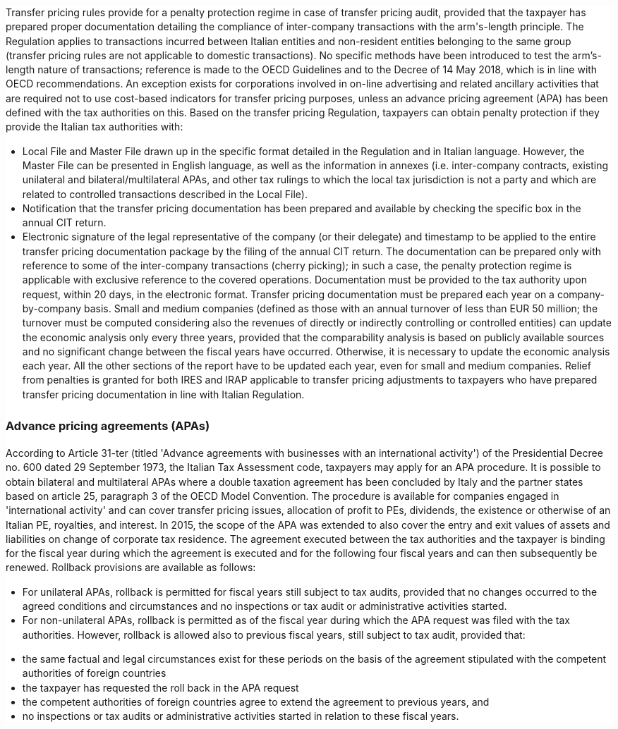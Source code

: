 Transfer pricing rules provide for a penalty protection regime in case of transfer pricing audit, provided that the taxpayer has prepared proper documentation detailing the compliance of inter-company transactions with the arm's-length principle.
The Regulation applies to transactions incurred between Italian entities and non-resident entities belonging to the same group (transfer pricing rules are not applicable to domestic transactions). No specific methods have been introduced to test the arm’s-length nature of transactions; reference is made to the OECD Guidelines and to the Decree of 14 May 2018, which is in line with OECD recommendations. An exception exists for corporations involved in on-line advertising and related ancillary activities that are required not to use cost-based indicators for transfer pricing purposes, unless an advance pricing agreement (APA) has been defined with the tax authorities on this.
Based on the transfer pricing Regulation, taxpayers can obtain penalty protection if they provide the Italian tax authorities with:
* Local File and Master File drawn up in the specific format detailed in the Regulation and in Italian language. However, the Master File can be presented in English language, as well as the information in annexes (i.e. inter-company contracts, existing unilateral and bilateral/multilateral APAs, and other tax rulings to which the local tax jurisdiction is not a party and which are related to controlled transactions described in the Local File).
* Notification that the transfer pricing documentation has been prepared and available by checking the specific box in the annual CIT return.
* Electronic signature of the legal representative of the company (or their delegate) and timestamp to be applied to the entire transfer pricing documentation package by the filing of the annual CIT return.
The documentation can be prepared only with reference to some of the inter-company transactions (cherry picking); in such a case, the penalty protection regime is applicable with exclusive reference to the covered operations.
Documentation must be provided to the tax authority upon request, within 20 days, in the electronic format.
Transfer pricing documentation must be prepared each year on a company-by-company basis. Small and medium companies (defined as those with an annual turnover of less than EUR 50 million; the turnover must be computed considering also the revenues of directly or indirectly controlling or controlled entities) can update the economic analysis only every three years, provided that the comparability analysis is based on publicly available sources and no significant change between the fiscal years have occurred. Otherwise, it is necessary to update the economic analysis each year. All the other sections of the report have to be updated each year, even for small and medium companies.
Relief from penalties is granted for both IRES and IRAP applicable to transfer pricing adjustments to taxpayers who have prepared transfer pricing documentation in line with Italian Regulation.
### Advance pricing agreements (APAs)
According to Article 31-ter (titled 'Advance agreements with businesses with an international activity') of the Presidential Decree no. 600 dated 29 September 1973, the Italian Tax Assessment code, taxpayers may apply for an APA procedure. It is possible to obtain bilateral and multilateral APAs where a double taxation agreement has been concluded by Italy and the partner states based on article 25, paragraph 3 of the OECD Model Convention. The procedure is available for companies engaged in 'international activity' and can cover transfer pricing issues, allocation of profit to PEs, dividends, the existence or otherwise of an Italian PE, royalties, and interest. In 2015, the scope of the APA was extended to also cover the entry and exit values of assets and liabilities on change of corporate tax residence.
The agreement executed between the tax authorities and the taxpayer is binding for the fiscal year during which the agreement is executed and for the following four fiscal years and can then subsequently be renewed.
Rollback provisions are available as follows:
* For unilateral APAs, rollback is permitted for fiscal years still subject to tax audits, provided that no changes occurred to the agreed conditions and circumstances and no inspections or tax audit or administrative activities started.
* For non-unilateral APAs, rollback is permitted as of the fiscal year during which the APA request was filed with the tax authorities. However, rollback is allowed also to previous fiscal years, still subject to tax audit, provided that:
+ the same factual and legal circumstances exist for these periods on the basis of the agreement stipulated with the competent authorities of foreign countries
+ the taxpayer has requested the roll back in the APA request
+ the competent authorities of foreign countries agree to extend the agreement to previous years, and
+ no inspections or tax audits or administrative activities started in relation to these fiscal years.